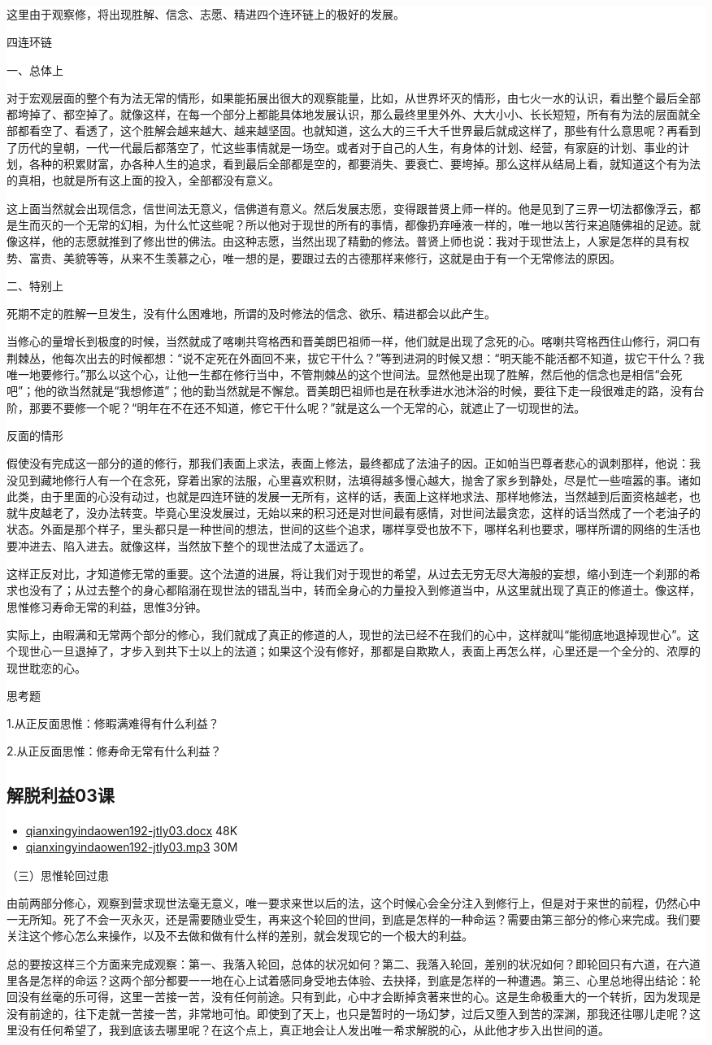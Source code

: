 这里由于观察修，将出现胜解、信念、志愿、精进四个连环链上的极好的发展。

四连环链

一、总体上

对于宏观层面的整个有为法无常的情形，如果能拓展出很大的观察能量，比如，从世界坏灭的情形，由七火一水的认识，看出整个最后全部都垮掉了、都空掉了。就像这样，在每一个部分上都能具体地发展认识，那么最终里里外外、大大小小、长长短短，所有有为法的层面就全部都看空了、看透了，这个胜解会越来越大、越来越坚固。也就知道，这么大的三千大千世界最后就成这样了，那些有什么意思呢？再看到了历代的皇朝，一代一代最后都落空了，忙这些事情就是一场空。或者对于自己的人生，有身体的计划、经营，有家庭的计划、事业的计划，各种的积累财富，办各种人生的追求，看到最后全部都是空的，都要消失、要衰亡、要垮掉。那么这样从结局上看，就知道这个有为法的真相，也就是所有这上面的投入，全部都没有意义。

这上面当然就会出现信念，信世间法无意义，信佛道有意义。然后发展志愿，变得跟普贤上师一样的。他是见到了三界一切法都像浮云，都是生而灭的一个无常的幻相，为什么忙这些呢？所以他对于现世的所有的事情，都像扔弃唾液一样的，唯一地以苦行来追随佛祖的足迹。就像这样，他的志愿就推到了修出世的佛法。由这种志愿，当然出现了精勤的修法。普贤上师也说：我对于现世法上，人家是怎样的具有权势、富贵、美貌等等，从来不生羡慕之心，唯一想的是，要跟过去的古德那样来修行，这就是由于有一个无常修法的原因。

二、特别上

死期不定的胜解一旦发生，没有什么困难地，所谓的及时修法的信念、欲乐、精进都会以此产生。

当修心的量增长到极度的时候，当然就成了喀喇共穹格西和晋美朗巴祖师一样，他们就是出现了念死的心。喀喇共穹格西住山修行，洞口有荆棘丛，他每次出去的时候都想：“说不定死在外面回不来，拔它干什么？”等到进洞的时候又想：“明天能不能活都不知道，拔它干什么？我唯一地要修行。”那么以这个心，让他一生都在修行当中，不管荆棘丛的这个世间法。显然他是出现了胜解，然后他的信念也是相信“会死吧”；他的欲当然就是“我想修道”；他的勤当然就是不懈怠。晋美朗巴祖师也是在秋季进水池沐浴的时候，要往下走一段很难走的路，没有台阶，那要不要修一个呢？“明年在不在还不知道，修它干什么呢？”就是这么一个无常的心，就遮止了一切现世的法。

反面的情形

假使没有完成这一部分的道的修行，那我们表面上求法，表面上修法，最终都成了法油子的因。正如帕当巴尊者悲心的讽刺那样，他说：我没见到藏地修行人有一个在念死，穿着出家的法服，心里喜欢积财，法填得越多慢心越大，抛舍了家乡到静处，尽是忙一些喧嚣的事。诸如此类，由于里面的心没有动过，也就是四连环链的发展一无所有，这样的话，表面上这样地求法、那样地修法，当然越到后面资格越老，也就牛皮越老了，没办法转变。毕竟心里没发展过，无始以来的积习还是对世间最有感情，对世间法最贪恋，这样的话当然成了一个老油子的状态。外面是那个样子，里头都只是一种世间的想法，世间的这些个追求，哪样享受也放不下，哪样名利也要求，哪样所谓的网络的生活也要冲进去、陷入进去。就像这样，当然放下整个的现世法成了太遥远了。

这样正反对比，才知道修无常的重要。这个法道的进展，将让我们对于现世的希望，从过去无穷无尽大海般的妄想，缩小到连一个刹那的希求也没有了；从过去整个的身心都陷溺在现世法的错乱当中，转而全身心的力量投入到修道当中，从这里就出现了真正的修道士。像这样，思惟修习寿命无常的利益，思惟3分钟。

实际上，由暇满和无常两个部分的修心，我们就成了真正的修道的人，现世的法已经不在我们的心中，这样就叫“能彻底地退掉现世心”。这个现世心一旦退掉了，才步入到共下士以上的法道；如果这个没有修好，那都是自欺欺人，表面上再怎么样，心里还是一个全分的、浓厚的现世耽恋的心。

思考题

1.从正反面思惟：修暇满难得有什么利益？

2.从正反面思惟：修寿命无常有什么利益？

## 解脱利益03课

- [qianxingyindaowen192-jtly03.docx](https://f.huidengchanxiu.net/jmy/xmfw/s3/06/qianxingyindaowen192-jtly03.docx)    48K
- [qianxingyindaowen192-jtly03.mp3](https://f.huidengchanxiu.net/jmy/xmfw/s3/06/qianxingyindaowen192-jtly03.mp3)     30M


（三）思惟轮回过患

由前两部分修心，观察到营求现世法毫无意义，唯一要求来世以后的法，这个时候心会全分注入到修行上，但是对于来世的前程，仍然心中一无所知。死了不会一灭永灭，还是需要随业受生，再来这个轮回的世间，到底是怎样的一种命运？需要由第三部分的修心来完成。我们要关注这个修心怎么来操作，以及不去做和做有什么样的差别，就会发现它的一个极大的利益。

总的要按这样三个方面来完成观察：第一、我落入轮回，总体的状况如何？第二、我落入轮回，差别的状况如何？即轮回只有六道，在六道里各是怎样的命运？这两个部分都要一一地在心上试着感同身受地去体验、去抉择，到底是怎样的一种遭遇。第三、心里总地得出结论：轮回没有丝毫的乐可得，这里一苦接一苦，没有任何前途。只有到此，心中才会断掉贪著来世的心。这是生命极重大的一个转折，因为发现是没有前途的，往下走就一苦接一苦，非常地可怕。即使到了天上，也只是暂时的一场幻梦，过后又堕入到苦的深渊，那我还往哪儿走呢？这里没有任何希望了，我到底该去哪里呢？在这个点上，真正地会让人发出唯一希求解脱的心，从此他才步入出世间的道。
